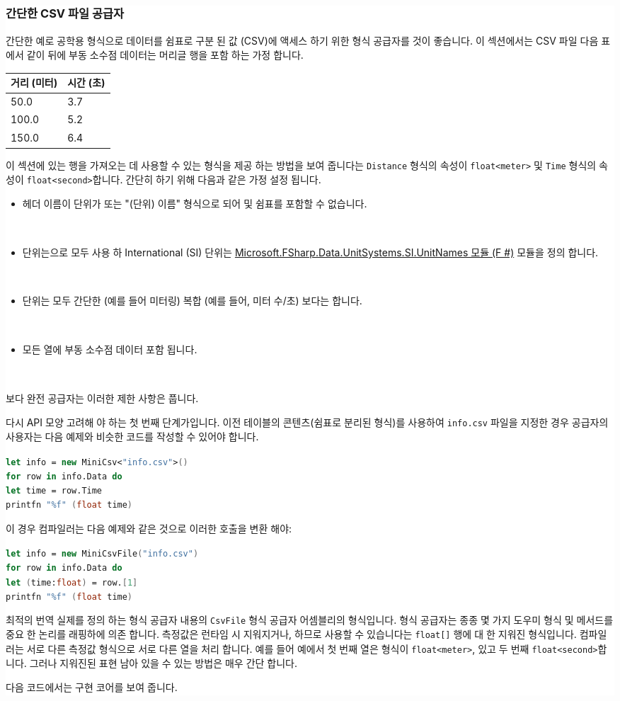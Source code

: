 
### <a name="simple-csv-file-provider"></a>간단한 CSV 파일 공급자
간단한 예로 공학용 형식으로 데이터를 쉼표로 구분 된 값 (CSV)에 액세스 하기 위한 형식 공급자를 것이 좋습니다. 이 섹션에서는 CSV 파일 다음 표에서 같이 뒤에 부동 소수점 데이터는 머리글 행을 포함 하는 가정 합니다.



|거리 (미터)|시간 (초)|
|----------------|-------------|
|50.0|3.7|
|100.0|5.2|
|150.0|6.4|
이 섹션에 있는 행을 가져오는 데 사용할 수 있는 형식을 제공 하는 방법을 보여 줍니다는 `Distance` 형식의 속성이 `float<meter>` 및 `Time` 형식의 속성이 `float<second>`합니다. 간단히 하기 위해 다음과 같은 가정 설정 됩니다.


- 헤더 이름이 단위가 또는 "(단위) 이름" 형식으로 되어 및 쉼표를 포함할 수 없습니다.
<br />

- 단위는으로 모두 사용 하 International (SI) 단위는 [Microsoft.FSharp.Data.UnitSystems.SI.UnitNames 모듈 (F #)](https://msdn.microsoft.com/library/3cb43485-11f5-4aa7-a779-558f19d4013b) 모듈을 정의 합니다.
<br />

- 단위는 모두 간단한 (예를 들어 미터링) 복합 (예를 들어, 미터 수/초) 보다는 합니다.
<br />

- 모든 열에 부동 소수점 데이터 포함 됩니다.
<br />

보다 완전 공급자는 이러한 제한 사항은 풉니다.

다시 API 모양 고려해 야 하는 첫 번째 단계가입니다. 이전 테이블의 콘텐츠(쉼표로 분리된 형식)를 사용하여 `info.csv` 파일을 지정한 경우 공급자의 사용자는 다음 예제와 비슷한 코드를 작성할 수 있어야 합니다.

```fsharp
let info = new MiniCsv<"info.csv">()
for row in info.Data do
let time = row.Time
printfn "%f" (float time)
```

이 경우 컴파일러는 다음 예제와 같은 것으로 이러한 호출을 변환 해야:

```fsharp
let info = new MiniCsvFile("info.csv")
for row in info.Data do
let (time:float) = row.[1]
printfn "%f" (float time)
```

최적의 번역 실제를 정의 하는 형식 공급자 내용의 `CsvFile` 형식 공급자 어셈블리의 형식입니다. 형식 공급자는 종종 몇 가지 도우미 형식 및 메서드를 중요 한 논리를 래핑하에 의존 합니다. 측정값은 런타임 시 지워지거나, 하므로 사용할 수 있습니다는 `float[]` 행에 대 한 지워진 형식입니다. 컴파일러는 서로 다른 측정값 형식으로 서로 다른 열을 처리 합니다. 예를 들어 예에서 첫 번째 열은 형식이 `float<meter>`, 있고 두 번째 `float<second>`합니다. 그러나 지워진된 표현 남아 있을 수 있는 방법은 매우 간단 합니다.

다음 코드에서는 구현 코어를 보여 줍니다.
